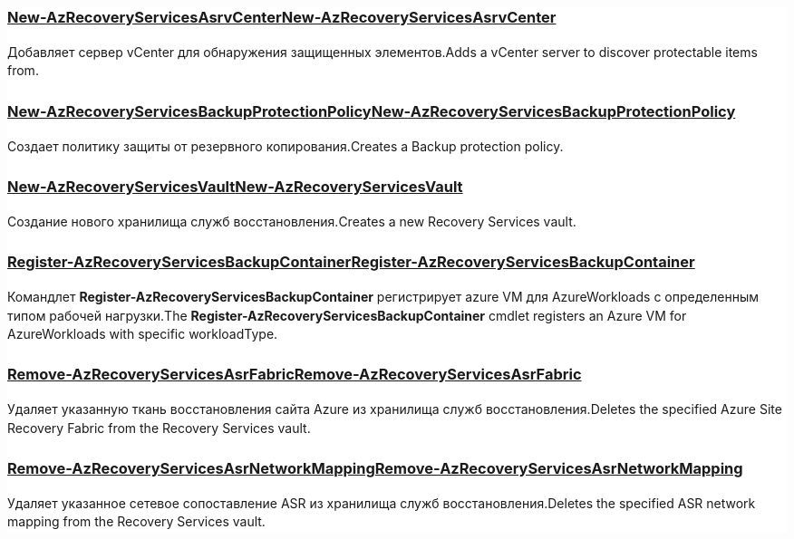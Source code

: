 ### [<span data-ttu-id="a1958-226">New-AzRecoveryServicesAsrvCenter</span><span class="sxs-lookup"><span data-stu-id="a1958-226">New-AzRecoveryServicesAsrvCenter</span></span>](New-AzRecoveryServicesAsrvCenter.md)
<span data-ttu-id="a1958-227">Добавляет сервер vCenter для обнаружения защищенных элементов.</span><span class="sxs-lookup"><span data-stu-id="a1958-227">Adds a vCenter server to discover protectable items from.</span></span>

### [<span data-ttu-id="a1958-228">New-AzRecoveryServicesBackupProtectionPolicy</span><span class="sxs-lookup"><span data-stu-id="a1958-228">New-AzRecoveryServicesBackupProtectionPolicy</span></span>](New-AzRecoveryServicesBackupProtectionPolicy.md)
<span data-ttu-id="a1958-229">Создает политику защиты от резервного копирования.</span><span class="sxs-lookup"><span data-stu-id="a1958-229">Creates a Backup protection policy.</span></span>

### [<span data-ttu-id="a1958-230">New-AzRecoveryServicesVault</span><span class="sxs-lookup"><span data-stu-id="a1958-230">New-AzRecoveryServicesVault</span></span>](New-AzRecoveryServicesVault.md)
<span data-ttu-id="a1958-231">Создание нового хранилища служб восстановления.</span><span class="sxs-lookup"><span data-stu-id="a1958-231">Creates a new Recovery Services vault.</span></span>

### [<span data-ttu-id="a1958-232">Register-AzRecoveryServicesBackupContainer</span><span class="sxs-lookup"><span data-stu-id="a1958-232">Register-AzRecoveryServicesBackupContainer</span></span>](Register-AzRecoveryServicesBackupContainer.md)
<span data-ttu-id="a1958-233">Командлет **Register-AzRecoveryServicesBackupContainer** регистрирует azure VM для AzureWorkloads с определенным типом рабочей нагрузки.</span><span class="sxs-lookup"><span data-stu-id="a1958-233">The **Register-AzRecoveryServicesBackupContainer** cmdlet registers an Azure VM for AzureWorkloads with specific workloadType.</span></span>

### [<span data-ttu-id="a1958-234">Remove-AzRecoveryServicesAsrFabric</span><span class="sxs-lookup"><span data-stu-id="a1958-234">Remove-AzRecoveryServicesAsrFabric</span></span>](Remove-AzRecoveryServicesAsrFabric.md)
<span data-ttu-id="a1958-235">Удаляет указанную ткань восстановления сайта Azure из хранилища служб восстановления.</span><span class="sxs-lookup"><span data-stu-id="a1958-235">Deletes the specified Azure Site Recovery Fabric from the Recovery Services vault.</span></span>

### [<span data-ttu-id="a1958-236">Remove-AzRecoveryServicesAsrNetworkMapping</span><span class="sxs-lookup"><span data-stu-id="a1958-236">Remove-AzRecoveryServicesAsrNetworkMapping</span></span>](Remove-AzRecoveryServicesAsrNetworkMapping.md)
<span data-ttu-id="a1958-237">Удаляет указанное сетевое сопоставление ASR из хранилища служб восстановления.</span><span class="sxs-lookup"><span data-stu-id="a1958-237">Deletes the specified ASR network mapping from the Recovery Services vault.</span></span>
